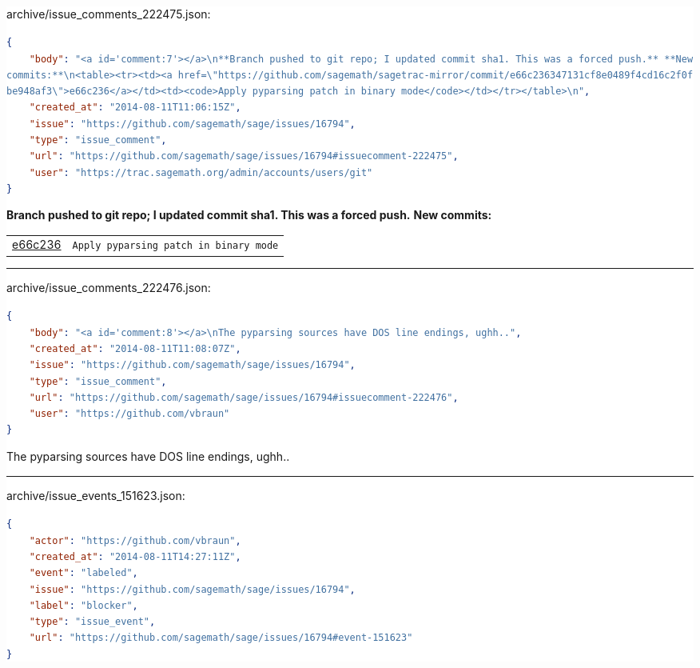 archive/issue_comments_222475.json:
```json
{
    "body": "<a id='comment:7'></a>\n**Branch pushed to git repo; I updated commit sha1. This was a forced push.** **New commits:**\n<table><tr><td><a href=\"https://github.com/sagemath/sagetrac-mirror/commit/e66c236347131cf8e0489f4cd16c2f0fbe948af3\">e66c236</a></td><td><code>Apply pyparsing patch in binary mode</code></td></tr></table>\n",
    "created_at": "2014-08-11T11:06:15Z",
    "issue": "https://github.com/sagemath/sage/issues/16794",
    "type": "issue_comment",
    "url": "https://github.com/sagemath/sage/issues/16794#issuecomment-222475",
    "user": "https://trac.sagemath.org/admin/accounts/users/git"
}
```

<a id='comment:7'></a>
**Branch pushed to git repo; I updated commit sha1. This was a forced push.** **New commits:**
<table><tr><td><a href="https://github.com/sagemath/sagetrac-mirror/commit/e66c236347131cf8e0489f4cd16c2f0fbe948af3">e66c236</a></td><td><code>Apply pyparsing patch in binary mode</code></td></tr></table>




---

archive/issue_comments_222476.json:
```json
{
    "body": "<a id='comment:8'></a>\nThe pyparsing sources have DOS line endings, ughh..",
    "created_at": "2014-08-11T11:08:07Z",
    "issue": "https://github.com/sagemath/sage/issues/16794",
    "type": "issue_comment",
    "url": "https://github.com/sagemath/sage/issues/16794#issuecomment-222476",
    "user": "https://github.com/vbraun"
}
```

<a id='comment:8'></a>
The pyparsing sources have DOS line endings, ughh..



---

archive/issue_events_151623.json:
```json
{
    "actor": "https://github.com/vbraun",
    "created_at": "2014-08-11T14:27:11Z",
    "event": "labeled",
    "issue": "https://github.com/sagemath/sage/issues/16794",
    "label": "blocker",
    "type": "issue_event",
    "url": "https://github.com/sagemath/sage/issues/16794#event-151623"
}
```
